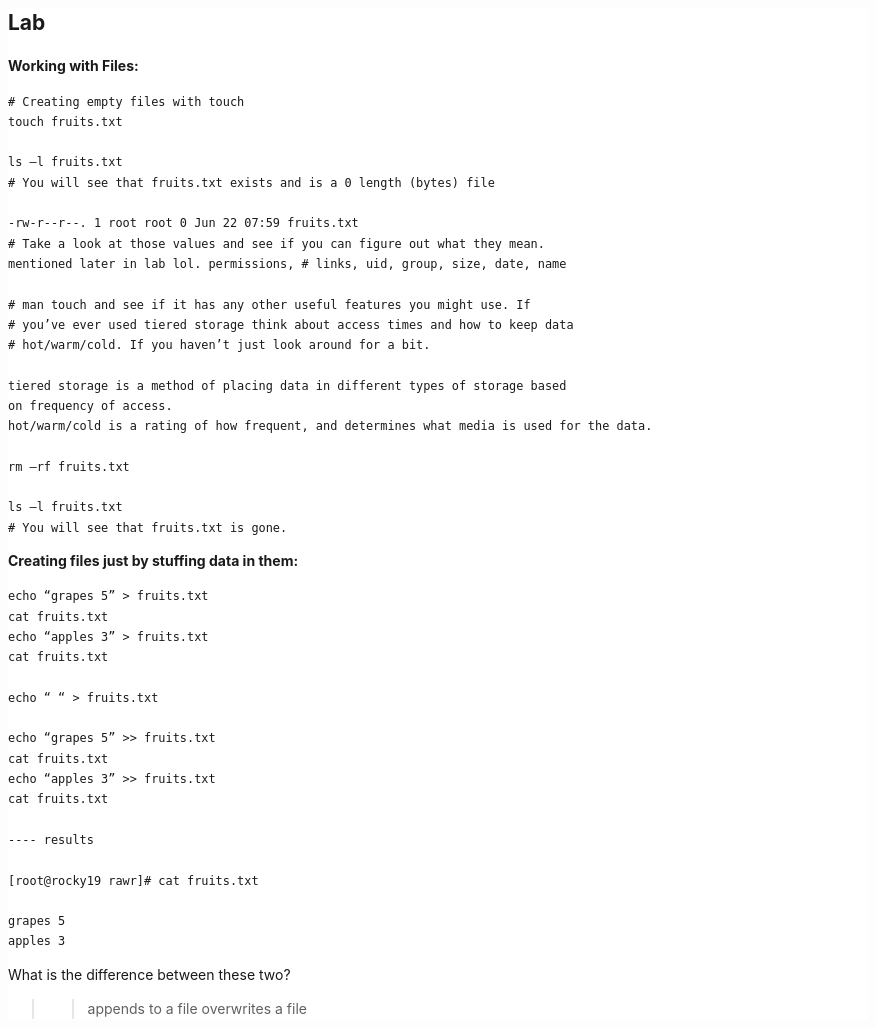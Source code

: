 ## Lab

**Working with Files:**

```
# Creating empty files with touch
touch fruits.txt

ls –l fruits.txt
# You will see that fruits.txt exists and is a 0 length (bytes) file

-rw-r--r--. 1 root root 0 Jun 22 07:59 fruits.txt
# Take a look at those values and see if you can figure out what they mean.
mentioned later in lab lol. permissions, # links, uid, group, size, date, name

# man touch and see if it has any other useful features you might use. If
# you’ve ever used tiered storage think about access times and how to keep data
# hot/warm/cold. If you haven’t just look around for a bit.

tiered storage is a method of placing data in different types of storage based
on frequency of access.
hot/warm/cold is a rating of how frequent, and determines what media is used for the data.

rm –rf fruits.txt

ls –l fruits.txt
# You will see that fruits.txt is gone.
```

**Creating files just by stuffing data in them:**

```
echo “grapes 5” > fruits.txt
cat fruits.txt
echo “apples 3” > fruits.txt
cat fruits.txt

echo “ “ > fruits.txt

echo “grapes 5” >> fruits.txt
cat fruits.txt
echo “apples 3” >> fruits.txt
cat fruits.txt

---- results

[root@rocky19 rawr]# cat fruits.txt

grapes 5
apples 3
```

What is the difference between these two?
>> appends to a file
> overwrites a file
